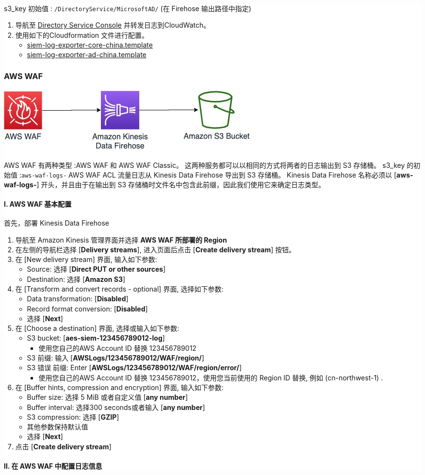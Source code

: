  s3_key 初始值 : `/DirectoryService/MicrosoftAD/` (在 Firehose 输出路径中指定)

1. 导航至 [Directory Service Console](https://console.amazonaws.cn/directoryservicev2/home?) 并转发日志到CloudWatch。
1. 使用如下的Cloudformation 文件进行配置。
    * [siem-log-exporter-core-china.template](https://raw.githubusercontent.com/aws-samples/siem-on-amazon-opensearch-service/v2.9.1-rc.1/deployment/log-exporter/siem-log-exporter-core.template)
    * [siem-log-exporter-ad-china.template](https://raw.githubusercontent.com/aws-samples/siem-on-amazon-opensearch-service/v2.9.1-rc.1/deployment/log-exporter/siem-log-exporter-ad-china.template)

### AWS WAF

![aws waf to s3](images/waf-to-s3.jpg)

AWS WAF 有两种类型 :AWS WAF 和 AWS WAF Classic。 这两种服务都可以以相同的方式将两者的日志输出到 S3 存储桶。
s3_key 的初始值 :`aws-waf-logs-`
AWS WAF ACL 流量日志从 Kinesis Data Firehose 导出到 S3 存储桶。 Kinesis Data Firehose 名称必须以 [**aws-waf-logs-**] 开头，并且由于在输出到 S3 存储桶时文件名中包含此前缀，因此我们使用它来确定日志类型。

#### I. AWS WAF 基本配置

首先，部署 Kinesis Data Firehose

1. 导航至 [](https://console.amazonaws.cn/kinesis/home?)Amazon Kinesis 管理界面并选择 **AWS WAF 所部署的 Region**
1. 在左侧的导航栏选择 [**Delivery streams**], 进入页面后点击 [**Create delivery stream**] 按钮。
1. 在 [New delivery stream] 界面, 输入如下参数:
   * Source: 选择 [**Direct PUT or other sources**]
   * Destination: 选择 [**Amazon S3**]
1. 在 [Transform and convert records - optional] 界面, 选择如下参数:
   * Data transformation: [**Disabled**]
   * Record format conversion: [**Disabled**]
   * 选择 [**Next**]
1. 在 [Choose a destination] 界面, 选择或输入如下参数:
   * S3 bucket: [**aes-siem-123456789012-log**]
      * 使用您自己的AWS Account ID 替换 123456789012
   * S3 前缀: 输入 [**AWSLogs/123456789012/WAF/region/**]
   * S3 错误 前缀: Enter [**AWSLogs/123456789012/WAF/region/error/**]
      * 使用您自己的AWS Account ID 替换 123456789012，使用您当前使用的 Region ID 替换, 例如 (cn-northwest-1) .
1. 在 [Buffer hints, compression and encryption] 界面, 输入如下参数:
   * Buffer size: 选择 5 MiB 或者自定义值 [**any number**]
   * Buffer interval: 选择300 seconds或者输入 [**any number**]
   * S3 compression: 选择 [**GZIP**]
   * 其他参数保持默认值
   * 选择 [**Next**]
1. 点击 [**Create delivery stream**]

#### II. 在 AWS WAF 中配置日志信息
